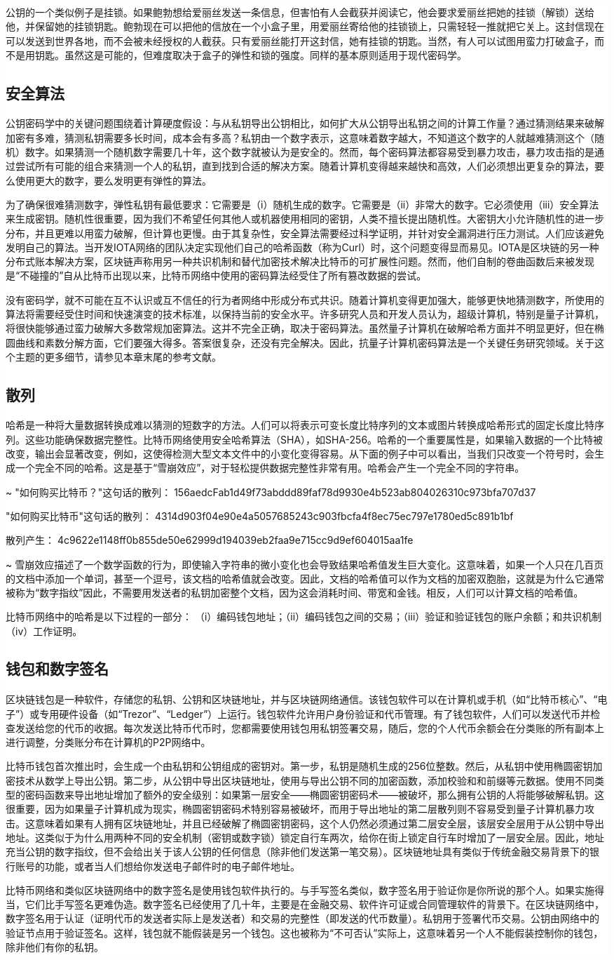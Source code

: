 公钥的一个类似例子是挂锁。如果鲍勃想给爱丽丝发送一条信息，但害怕有人会截获并阅读它，他会要求爱丽丝把她的挂锁（解锁）送给他，并保留她的挂锁钥匙。鲍勃现在可以把他的信放在一个小盒子里，用爱丽丝寄给他的挂锁锁上，只需轻轻一推就把它关上。这封信现在可以发送到世界各地，而不会被未经授权的人截获。只有爱丽丝能打开这封信，她有挂锁的钥匙。当然，有人可以试图用蛮力打破盒子，而不是用钥匙。虽然这是可能的，但难度取决于盒子的弹性和锁的强度。同样的基本原则适用于现代密码学。
 
## 安全算法
公钥密码学中的关键问题围绕着计算硬度假设：与从私钥导出公钥相比，如何扩大从公钥导出私钥之间的计算工作量？通过猜测结果来破解加密有多难，猜测私钥需要多长时间，成本会有多高？私钥由一个数字表示，这意味着数字越大，不知道这个数字的人就越难猜测这个（随机）数字。如果猜测一个随机数字需要几十年，这个数字就被认为是安全的。然而，每个密码算法都容易受到暴力攻击，暴力攻击指的是通过尝试所有可能的组合来猜测一个人的私钥，直到找到合适的解决方案。随着计算机变得越来越快和高效，人们必须想出更复杂的算法，要么使用更大的数字，要么发明更有弹性的算法。

为了确保很难猜测数字，弹性私钥有最低要求：它需要是（i）随机生成的数字。它需要是（ii）非常大的数字。它必须使用（iii）安全算法来生成密钥。随机性很重要，因为我们不希望任何其他人或机器使用相同的密钥，人类不擅长提出随机性。大密钥大小允许随机性的进一步分布，并且更难以用蛮力破解，但计算也更慢。由于其复杂性，安全算法需要经过科学证明，并针对安全漏洞进行压力测试。人们应该避免发明自己的算法。当开发IOTA网络的团队决定实现他们自己的哈希函数（称为Curl）时，这个问题变得显而易见。IOTA是区块链的另一种分布式账本解决方案，区块链声称用另一种共识机制和替代加密技术解决比特币的可扩展性问题。然而，他们自制的卷曲函数后来被发现是“不碰撞的”自从比特币出现以来，比特币网络中使用的密码算法经受住了所有篡改数据的尝试。

没有密码学，就不可能在互不认识或互不信任的行为者网络中形成分布式共识。随着计算机变得更加强大，能够更快地猜测数字，所使用的算法将需要经受住时间和快速演变的技术标准，以保持当前的安全水平。许多研究人员和开发人员认为，超级计算机，特别是量子计算机，将很快能够通过蛮力破解大多数常规加密算法。这并不完全正确，取决于密码算法。虽然量子计算机在破解哈希方面并不明显更好，但在椭圆曲线和素数分解方面，它们要强大得多。答案很复杂，还没有完全解决。因此，抗量子计算机密码算法是一个关键任务研究领域。关于这个主题的更多细节，请参见本章末尾的参考文献。
 
## 散列
哈希是一种将大量数据转换成难以猜测的短数字的方法。人们可以将表示可变长度比特序列的文本或图片转换成哈希形式的固定长度比特序列。这些功能确保数据完整性。比特币网络使用安全哈希算法（SHA），如SHA-256。哈希的一个重要属性是，如果输入数据的一个比特被改变，输出会显著改变，例如，这使得检测大型文本文件中的小变化变得容易。从下面的例子中可以看出，当我们只改变一个符号时，会生成一个完全不同的哈希。这是基于“雪崩效应”，对于轻松提供数据完整性非常有用。哈希会产生一个完全不同的字符串。

~
"如何购买比特币？"这句话的散列：
156aedcFab1d49f73abddd89faf78d9930e4b523ab804026310c973bfa707d37
 

"如何购买比特币"这句话的散列：
4314d903f04e90e4a5057685243c903fbcfa4f8ec75ec797e1780ed5c891b1bf
 

散列产生：
4c9622e1148ff0b855de50e62999d194039eb2faa9e715cc9d9ef604015aa1fe

~
雪崩效应描述了一个数学函数的行为，即使输入字符串的微小变化也会导致结果哈希值发生巨大变化。这意味着，如果一个人只在几百页的文档中添加一个单词，甚至一个逗号，该文档的哈希值就会改变。因此，文档的哈希值可以作为文档的加密双胞胎，这就是为什么它通常被称为“数字指纹”因此，不需要用发送者的私钥加密整个文档，因为这会消耗时间、带宽和金钱。相反，人们可以计算文档的哈希值。

比特币网络中的哈希是以下过程的一部分：
（i）编码钱包地址；（ii）编码钱包之间的交易；（iii）验证和验证钱包的账户余额；和共识机制（iv）工作证明。
 
## 钱包和数字签名
区块链钱包是一种软件，存储您的私钥、公钥和区块链地址，并与区块链网络通信。该钱包软件可以在计算机或手机（如“比特币核心”、“电子”）或专用硬件设备（如“Trezor”、“Ledger”）上运行。钱包软件允许用户身份验证和代币管理。有了钱包软件，人们可以发送代币并检查发送给您的代币的收据。每次发送比特币代币时，您都需要使用钱包用私钥签署交易，随后，您的个人代币余额会在分类账的所有副本上进行调整，分类账分布在计算机的P2P网络中。

比特币钱包首次推出时，会生成一个由私钥和公钥组成的密钥对。第一步，私钥是随机生成的256位整数。然后，从私钥中使用椭圆密钥加密技术从数学上导出公钥。第二步，从公钥中导出区块链地址，使用与导出公钥不同的加密函数，添加校验和和前缀等元数据。使用不同类型的密码函数来导出地址增加了额外的安全级别：如果第一层安全——椭圆密钥密码术——被破坏，那么拥有公钥的人将能够破解私钥。这很重要，因为如果量子计算机成为现实，椭圆密钥密码术特别容易被破坏，而用于导出地址的第二层散列则不容易受到量子计算机暴力攻击。这意味着如果有人拥有区块链地址，并且已经破解了椭圆密钥密码，这个人仍然必须通过第二层安全层，该层安全层用于从公钥中导出地址。这类似于为什么用两种不同的安全机制（密钥或数字锁）锁定自行车两次，给你在街上锁定自行车时增加了一层安全层。因此，地址充当公钥的数字指纹，但不会给出关于该人公钥的任何信息（除非他们发送第一笔交易）。区块链地址具有类似于传统金融交易背景下的银行账号的功能，或者当人们想给你发送电子邮件时的电子邮件地址。

比特币网络和类似区块链网络中的数字签名是使用钱包软件执行的。与手写签名类似，数字签名用于验证你是你所说的那个人。如果实施得当，它们比手写签名更难伪造。数字签名已经使用了几十年，主要是在金融交易、软件许可证或合同管理软件的背景下。在区块链网络中，数字签名用于认证（证明代币的发送者实际上是发送者）和交易的完整性（即发送的代币数量）。私钥用于签署代币交易。公钥由网络中的验证节点用于验证签名。这样，钱包就不能假装是另一个钱包。这也被称为“不可否认”实际上，这意味着另一个人不能假装控制你的钱包，除非他们有你的私钥。
 